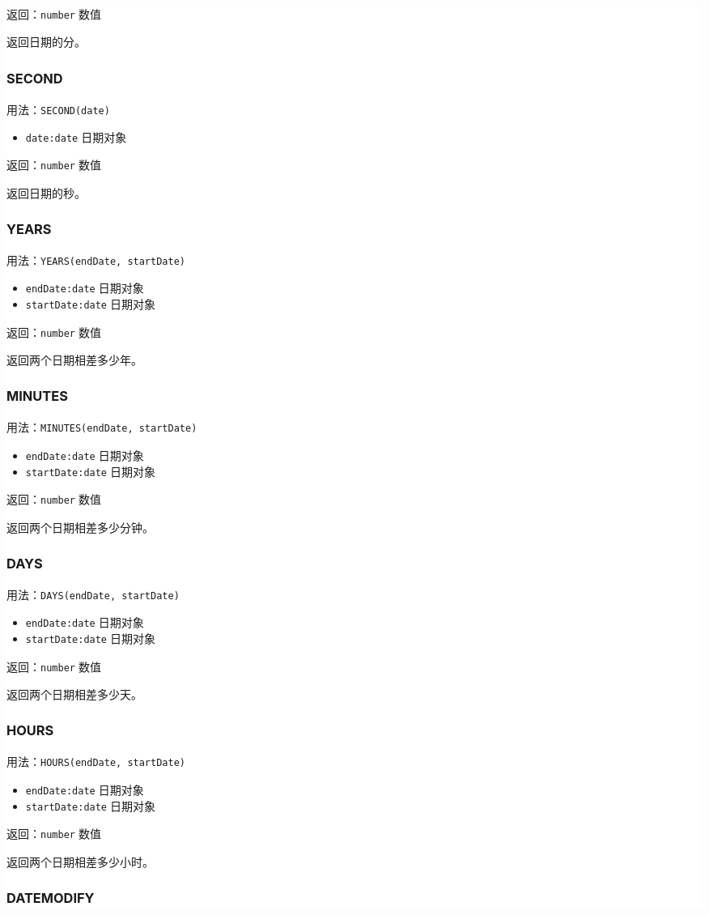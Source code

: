返回：`number` 数值

返回日期的分。

### SECOND

用法：`SECOND(date)`

 * `date:date` 日期对象

返回：`number` 数值

返回日期的秒。

### YEARS

用法：`YEARS(endDate, startDate)`

 * `endDate:date` 日期对象
 * `startDate:date` 日期对象

返回：`number` 数值

返回两个日期相差多少年。

### MINUTES

用法：`MINUTES(endDate, startDate)`

 * `endDate:date` 日期对象
 * `startDate:date` 日期对象

返回：`number` 数值

返回两个日期相差多少分钟。

### DAYS

用法：`DAYS(endDate, startDate)`

 * `endDate:date` 日期对象
 * `startDate:date` 日期对象

返回：`number` 数值

返回两个日期相差多少天。

### HOURS

用法：`HOURS(endDate, startDate)`

 * `endDate:date` 日期对象
 * `startDate:date` 日期对象

返回：`number` 数值

返回两个日期相差多少小时。

### DATEMODIFY
